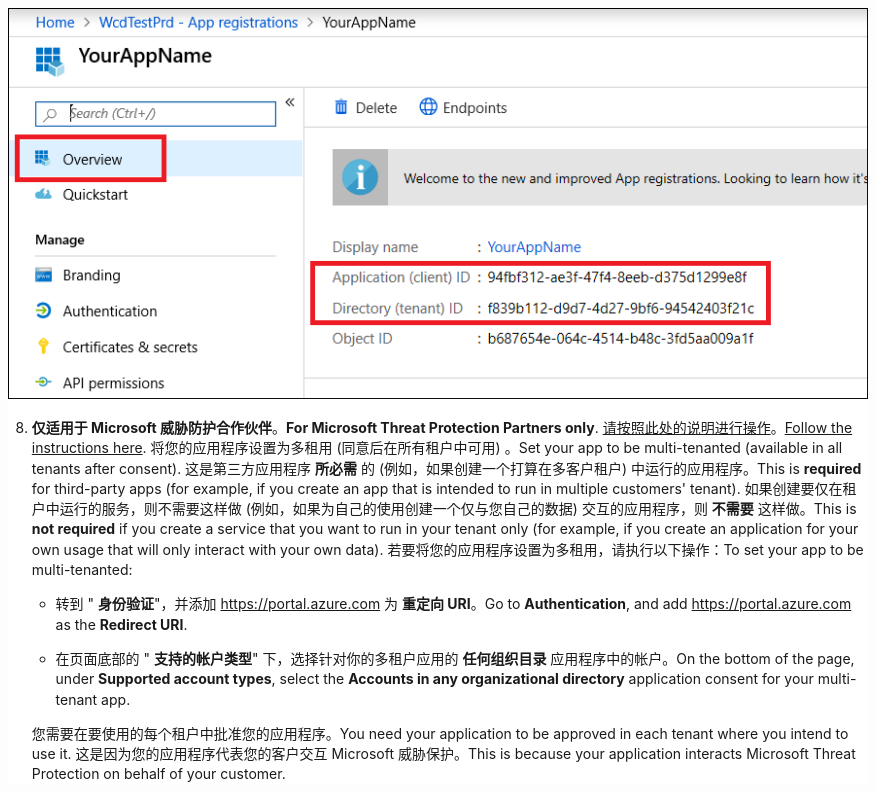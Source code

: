    ![已创建应用程序 id 的图像](../../media/app-and-tenant-ids.png)

8. <span data-ttu-id="1f444-144">**仅适用于 Microsoft 威胁防护合作伙伴**。</span><span class="sxs-lookup"><span data-stu-id="1f444-144">**For Microsoft Threat Protection Partners only**.</span></span> <span data-ttu-id="1f444-145">[请按照此处的说明进行操作](https://docs.microsoft.com/microsoft-365/security/mtp/api-partner-access)。</span><span class="sxs-lookup"><span data-stu-id="1f444-145">[Follow the instructions here](https://docs.microsoft.com/microsoft-365/security/mtp/api-partner-access).</span></span> <span data-ttu-id="1f444-146">将您的应用程序设置为多租用 (同意后在所有租户中可用) 。</span><span class="sxs-lookup"><span data-stu-id="1f444-146">Set your app to be multi-tenanted (available in all tenants after consent).</span></span> <span data-ttu-id="1f444-147">这是第三方应用程序 **所必需** 的 (例如，如果创建一个打算在多客户租户) 中运行的应用程序。</span><span class="sxs-lookup"><span data-stu-id="1f444-147">This is **required** for third-party apps (for example, if you create an app that is intended to run in multiple customers' tenant).</span></span> <span data-ttu-id="1f444-148">如果创建要仅在租户中运行的服务，则不需要这样做 (例如，如果为自己的使用创建一个仅与您自己的数据) 交互的应用程序，则 **不需要** 这样做。</span><span class="sxs-lookup"><span data-stu-id="1f444-148">This is **not required** if you create a service that you want to run in your tenant only (for example, if you create an application for your own usage that will only interact with your own data).</span></span> <span data-ttu-id="1f444-149">若要将您的应用程序设置为多租用，请执行以下操作：</span><span class="sxs-lookup"><span data-stu-id="1f444-149">To set your app to be multi-tenanted:</span></span>

    - <span data-ttu-id="1f444-150">转到 " **身份验证**"，并添加 https://portal.azure.com 为 **重定向 URI**。</span><span class="sxs-lookup"><span data-stu-id="1f444-150">Go to **Authentication**, and add https://portal.azure.com as the **Redirect URI**.</span></span>

    - <span data-ttu-id="1f444-151">在页面底部的 " **支持的帐户类型**" 下，选择针对你的多租户应用的 **任何组织目录** 应用程序中的帐户。</span><span class="sxs-lookup"><span data-stu-id="1f444-151">On the bottom of the page, under **Supported account types**, select the **Accounts in any organizational directory** application consent for your multi-tenant app.</span></span>

    <span data-ttu-id="1f444-152">您需要在要使用的每个租户中批准您的应用程序。</span><span class="sxs-lookup"><span data-stu-id="1f444-152">You need your application to be approved in each tenant where you intend to use it.</span></span> <span data-ttu-id="1f444-153">这是因为您的应用程序代表您的客户交互 Microsoft 威胁保护。</span><span class="sxs-lookup"><span data-stu-id="1f444-153">This is because your application interacts Microsoft Threat Protection on behalf of your customer.</span></span>
